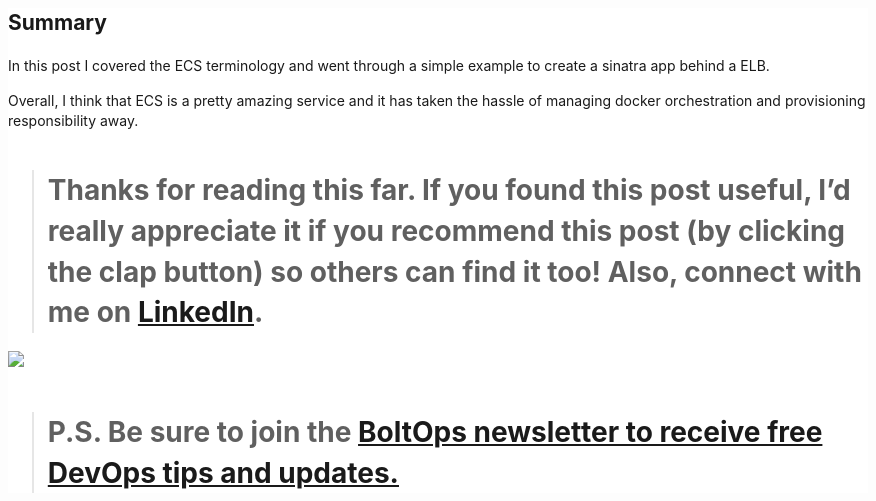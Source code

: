 ## Summary

In this post I covered the ECS terminology and went through a simple example to create a sinatra app behind a ELB.

Overall, I think that ECS is a pretty amazing service and it has taken the hassle of managing docker orchestration and provisioning responsibility away.
> # Thanks for reading this far. If you found this post useful, I’d really appreciate it if you recommend this post (by clicking the clap button) so others can find it too! Also, connect with me on [LinkedIn](https://www.linkedin.com/in/tongueroo/).

![](https://cdn-images-1.medium.com/max/2000/1*forZa8mfCGWYU5PAz-fRQA.gif)
> # P.S. Be sure to join the [BoltOps newsletter to receive free DevOps tips and updates.](https://www.boltops.com/subscribe)
